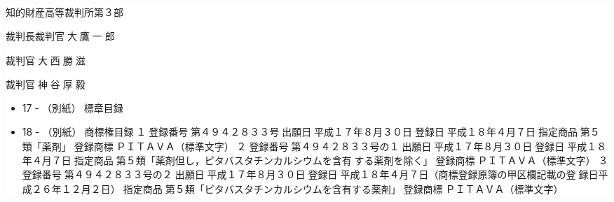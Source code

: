 知的財産高等裁判所第３部 
 
裁判長裁判官     大 鷹 一 郎               
 
 
裁判官     大 西 勝 滋               
 
 
裁判官     神 谷 厚 毅               
 
- 17 - 
（別紙） 
標章目録 
 
 
 
 
- 18 - 
（別紙） 
商標権目録 
１ 登録番号       第４９４２８３３号 
出願日        平成１７年８月３０日 
登録日        平成１８年４月７日 
指定商品       第５類「薬剤」 
登録商標       ＰＩＴＡＶＡ（標準文字） 
２ 登録番号       第４９４２８３３号の１ 
出願日        平成１７年８月３０日 
登録日        平成１８年４月７日 
指定商品       第５類「薬剤但し，ピタバスタチンカルシウムを含有
する薬剤を除く」 
登録商標       ＰＩＴＡＶＡ（標準文字） 
３ 登録番号       第４９４２８３３号の２ 
出願日        平成１７年８月３０日 
登録日        平成１８年４月７日（商標登録原簿の甲区欄記載の登 
録日平成２６年１２月２日） 
指定商品       第５類「ピタバスタチンカルシウムを含有する薬剤」 
登録商標       ＰＩＴＡＶＡ（標準文字） 
 

                    